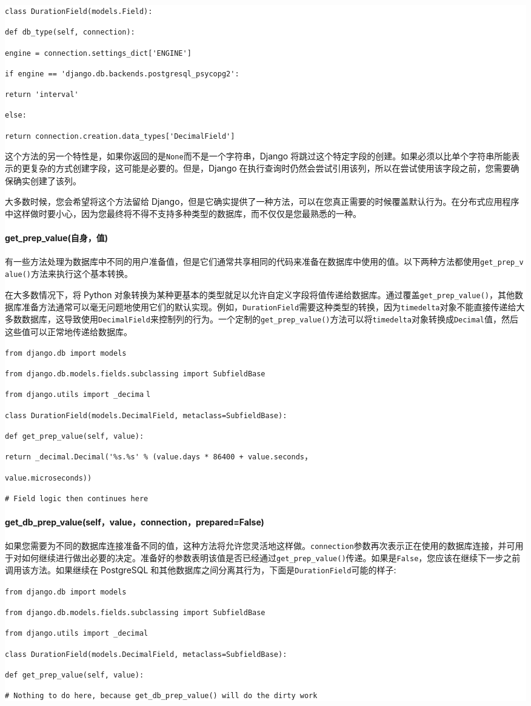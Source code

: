 `class DurationField(models.Field):`

`def db_type(self, connection):`

`engine = connection.settings_dict['ENGINE']`

`if engine == 'django.db.backends.postgresql_psycopg2':`

`return 'interval'`

`else:`

`return connection.creation.data_types['DecimalField']`

这个方法的另一个特性是，如果你返回的是`None`而不是一个字符串，Django 将跳过这个特定字段的创建。如果必须以比单个字符串所能表示的更复杂的方式创建字段，这可能是必要的。但是，Django 在执行查询时仍然会尝试引用该列，所以在尝试使用该字段之前，您需要确保确实创建了该列。

大多数时候，您会希望将这个方法留给 Django，但是它确实提供了一种方法，可以在您真正需要的时候覆盖默认行为。在分布式应用程序中这样做时要小心，因为您最终将不得不支持多种类型的数据库，而不仅仅是您最熟悉的一种。

#### get_prep_value(自身，值)

有一些方法处理为数据库中不同的用户准备值，但是它们通常共享相同的代码来准备在数据库中使用的值。以下两种方法都使用`get_prep_value()`方法来执行这个基本转换。

在大多数情况下，将 Python 对象转换为某种更基本的类型就足以允许自定义字段将值传递给数据库。通过覆盖`get_prep_value()`，其他数据库准备方法通常可以毫无问题地使用它们的默认实现。例如，`DurationField`需要这种类型的转换，因为`timedelta`对象不能直接传递给大多数数据库，这导致使用`DecimalField`来控制列的行为。一个定制的`get_prep_value()`方法可以将`timedelta`对象转换成`Decimal`值，然后这些值可以正常地传递给数据库。

`from django.db import models`

`from django.db.models.fields.subclassing import SubfieldBase`

`from django.utils import _decima` `l`

`class DurationField(models.DecimalField, metaclass=SubfieldBase):`

`def get_prep_value(self, value):`

`return _decimal.Decimal('%s.%s' % (value.days * 86400 + value.seconds`，

`value.microseconds))`

`# Field logic then continues here`

#### get_db_prep_value(self，value，connection，prepared=False)

如果您需要为不同的数据库连接准备不同的值，这种方法将允许您灵活地这样做。`connection`参数再次表示正在使用的数据库连接，并可用于对如何继续进行做出必要的决定。准备好的参数表明该值是否已经通过`get_prep_value()`传递。如果是`False`，您应该在继续下一步之前调用该方法。如果继续在 PostgreSQL 和其他数据库之间分离其行为，下面是`DurationField`可能的样子:

`from django.db import models`

`from django.db.models.fields.subclassing import SubfieldBase`

`from django.utils import _decimal`

`class DurationField(models.DecimalField, metaclass=SubfieldBase):`

`def get_prep_value(self, value):`

`# Nothing to do here, because get_db_prep_value() will do the dirty work`
